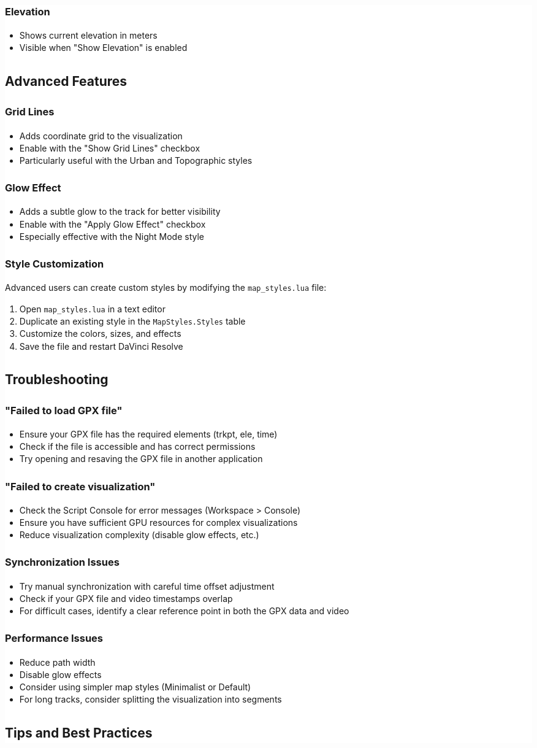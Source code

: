 ### Elevation
- Shows current elevation in meters
- Visible when "Show Elevation" is enabled

## Advanced Features

### Grid Lines
- Adds coordinate grid to the visualization
- Enable with the "Show Grid Lines" checkbox
- Particularly useful with the Urban and Topographic styles

### Glow Effect
- Adds a subtle glow to the track for better visibility
- Enable with the "Apply Glow Effect" checkbox
- Especially effective with the Night Mode style

### Style Customization
Advanced users can create custom styles by modifying the `map_styles.lua` file:

1. Open `map_styles.lua` in a text editor
2. Duplicate an existing style in the `MapStyles.Styles` table
3. Customize the colors, sizes, and effects
4. Save the file and restart DaVinci Resolve

## Troubleshooting

### "Failed to load GPX file"
- Ensure your GPX file has the required elements (trkpt, ele, time)
- Check if the file is accessible and has correct permissions
- Try opening and resaving the GPX file in another application

### "Failed to create visualization"
- Check the Script Console for error messages (Workspace > Console)
- Ensure you have sufficient GPU resources for complex visualizations
- Reduce visualization complexity (disable glow effects, etc.)

### Synchronization Issues
- Try manual synchronization with careful time offset adjustment
- Check if your GPX file and video timestamps overlap
- For difficult cases, identify a clear reference point in both the GPX data and video

### Performance Issues
- Reduce path width
- Disable glow effects
- Consider using simpler map styles (Minimalist or Default)
- For long tracks, consider splitting the visualization into segments

## Tips and Best Practices
